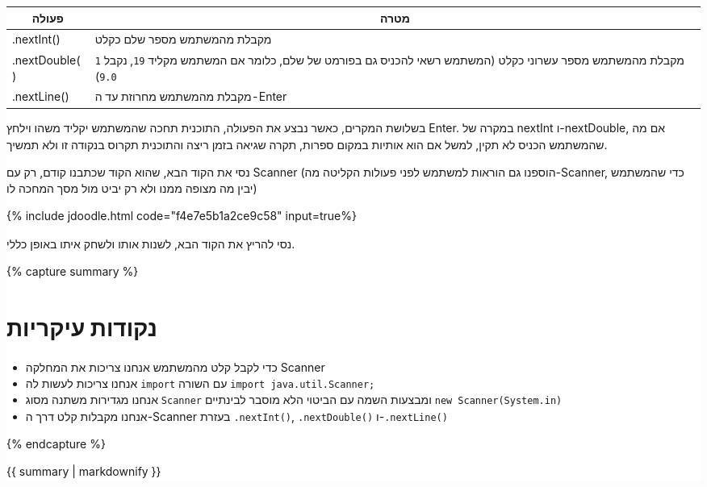 | פעולה                                | מטרה                                                         |
| ------------------------------------ | ------------------------------------------------------------ |
| <span dir="ltr">.nextInt()</span>    | מקבלת מהמשתמש מספר שלם כקלט                                  |
| <span dir="ltr">.nextDouble()</span> | מקבלת מהמשתמש מספר עשרוני כקלט (המשתמש רשאי להכניס גם בפורמט של שלם, כלומר אם המשתמש מקליד `19`, נקבל `19.0`) |
| <span dir="ltr">.nextLine()</span>   | מקבלת מהמשתמש מחרוזת עד ה-Enter                              |

בשלושת המקרים, כאשר נבצע את הפעולה, התוכנית תחכה שהמשתמש יקליד משהו וילחץ Enter. במקרה של nextInt ו-nextDouble, אם מה שהמשתמש הכניס לא תקין, למשל אם הוא אותיות במקום ספרות, תקרה שגיאה בזמן ריצה והתוכנית תקרוס בנקודה זו ולא תמשיך.

נסי את הקוד הבא, שהוא הקוד שכתבנו קודם, רק עם Scanner (הוספנו גם הוראות למשתמש לפני פעולות הקליטה מה-Scanner, כדי שהמשתמש יבין מה מצופה ממנו ולא רק יביט מול מסך המחכה לו)

{% include jdoodle.html code="f4e7e5b1a2ce9c58" input=true%}

נסי להריץ את הקוד הבא, לשנות אותו ולשחק איתו באופן כללי.

{% capture summary %}

# נקודות עיקריות

- כדי לקבל קלט מהמשתמש אנחנו צריכות את המחלקה Scanner
- אנחנו צריכות לעשות לה `import` עם השורה `import java.util.Scanner;`
- אנחנו מגדירות משתנה מסוג `Scanner` ומבצעות השמה עם הביטוי הלא מוסבר לבינתיים `new Scanner(System.in)`
- אנחנו מקבלות קלט דרך ה-Scanner בעזרת `.nextInt()`, `.nextDouble()` ו-`.nextLine()`

{% endcapture %}

<div class="notice">{{ summary | markdownify }}</div>
